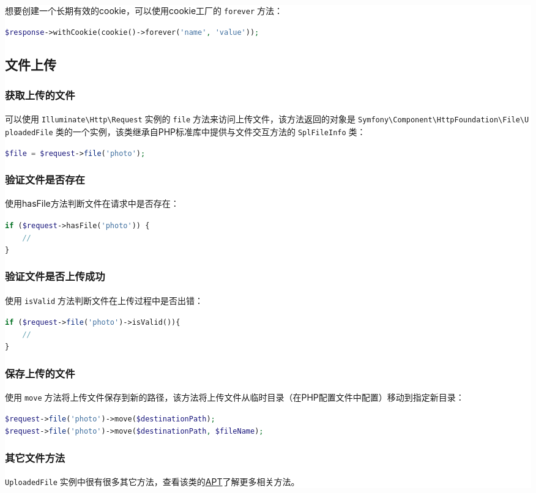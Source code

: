 想要创建一个长期有效的cookie，可以使用cookie工厂的 `forever` 方法：

```php
$response->withCookie(cookie()->forever('name', 'value'));
```

## 文件上传

### 获取上传的文件

可以使用 `Illuminate\Http\Request` 实例的 `file` 方法来访问上传文件，该方法返回的对象是 `Symfony\Component\HttpFoundation\File\UploadedFile` 类的一个实例，该类继承自PHP标准库中提供与文件交互方法的 `SplFileInfo` 类：

```php 
$file = $request->file('photo');
```

### 验证文件是否存在

使用hasFile方法判断文件在请求中是否存在：

```php
if ($request->hasFile('photo')) {
    //
}
```

### 验证文件是否上传成功

使用 `isValid` 方法判断文件在上传过程中是否出错：

```php
if ($request->file('photo')->isValid()){
    //
}
```

### 保存上传的文件

使用 `move` 方法将上传文件保存到新的路径，该方法将上传文件从临时目录（在PHP配置文件中配置）移动到指定新目录：

```php
$request->file('photo')->move($destinationPath);
$request->file('photo')->move($destinationPath, $fileName);
```

### 其它文件方法

`UploadedFile` 实例中很有很多其它方法，查看该类的[APT](http://api.symfony.com/2.7/Symfony/Component/HttpFoundation/File/UploadedFile.html)了解更多相关方法。

















